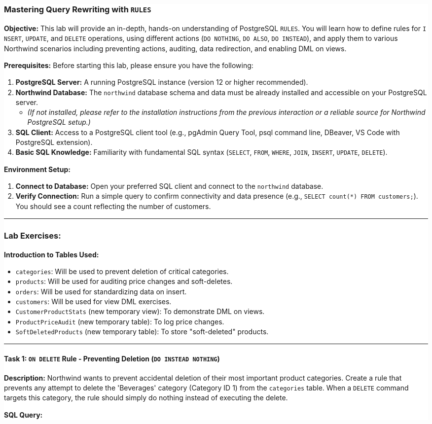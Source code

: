 
### Mastering Query Rewriting with `RULES`

**Objective:**
This lab will provide an in-depth, hands-on understanding of PostgreSQL `RULES`. You will learn how to define rules for `INSERT`, `UPDATE`, and `DELETE` operations, using different actions (`DO NOTHING`, `DO ALSO`, `DO INSTEAD`), and apply them to various Northwind scenarios including preventing actions, auditing, data redirection, and enabling DML on views.

**Prerequisites:**
Before starting this lab, please ensure you have the following:

1.  **PostgreSQL Server:** A running PostgreSQL instance (version 12 or higher recommended).
2.  **Northwind Database:** The `northwind` database schema and data must be already installed and accessible on your PostgreSQL server.
    *   *(If not installed, please refer to the installation instructions from the previous interaction or a reliable source for Northwind PostgreSQL setup.)*
3.  **SQL Client:** Access to a PostgreSQL client tool (e.g., pgAdmin Query Tool, psql command line, DBeaver, VS Code with PostgreSQL extension).
4.  **Basic SQL Knowledge:** Familiarity with fundamental SQL syntax (`SELECT`, `FROM`, `WHERE`, `JOIN`, `INSERT`, `UPDATE`, `DELETE`).

**Environment Setup:**

1.  **Connect to Database:** Open your preferred SQL client and connect to the `northwind` database.
2.  **Verify Connection:** Run a simple query to confirm connectivity and data presence (e.g., `SELECT count(*) FROM customers;`). You should see a count reflecting the number of customers.

---

### **Lab Exercises:**

**Introduction to Tables Used:**
*   `categories`: Will be used to prevent deletion of critical categories.
*   `products`: Will be used for auditing price changes and soft-deletes.
*   `orders`: Will be used for standardizing data on insert.
*   `customers`: Will be used for view DML exercises.
*   `CustomerProductStats` (new temporary view): To demonstrate DML on views.
*   `ProductPriceAudit` (new temporary table): To log price changes.
*   `SoftDeletedProducts` (new temporary table): To store "soft-deleted" products.

---

#### **Task 1: `ON DELETE` Rule - Preventing Deletion (`DO INSTEAD NOTHING`)**

**Description:**
Northwind wants to prevent accidental deletion of their most important product categories. Create a rule that prevents any attempt to delete the 'Beverages' category (Category ID 1) from the `categories` table. When a `DELETE` command targets this category, the rule should simply do nothing instead of executing the delete.

**SQL Query:**
